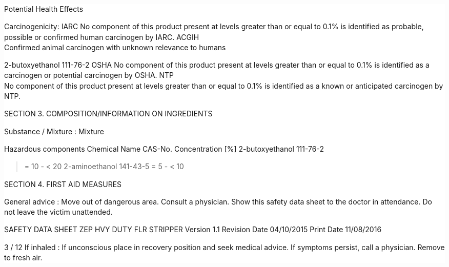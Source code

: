 Potential Health Effects 
 
Carcinogenicity: 
IARC 
No component of this product present at levels greater than or 
equal to 0.1% is identified as probable, possible or confirmed 
human carcinogen by IARC. 
ACGIH  
Confirmed animal carcinogen with unknown relevance to 
humans  
 
2-butoxyethanol 
111-76-2 
OSHA 
No component of this product present at levels greater than or 
equal to 0.1% is identified as a carcinogen or potential 
carcinogen by OSHA. 
NTP  
No component of this product present at levels greater than or 
equal to 0.1% is identified as a known or anticipated carcinogen 
by NTP. 
 
 
SECTION 3. COMPOSITION/INFORMATION ON INGREDIENTS 
 
Substance / Mixture 
: 
Mixture 
 
Hazardous components 
Chemical Name 
CAS-No. 
Concentration [%] 
2-butoxyethanol 
111-76-2 
>= 10 - < 20 
2-aminoethanol 
141-43-5 
>= 5 - < 10 
 
SECTION 4. FIRST AID MEASURES 
 
General advice 
: Move out of dangerous area. 
Consult a physician. 
Show this safety data sheet to the doctor in attendance. 
Do not leave the victim unattended. 
 
SAFETY DATA SHEET 
ZEP HVY DUTY FLR STRIPPER 
Version 1.1 
Revision Date 04/10/2015 
Print Date 11/08/2016  
 
3 / 12 
If inhaled 
: If unconscious place in recovery position and seek medical 
advice. 
If symptoms persist, call a physician. 
Remove to fresh air. 
 